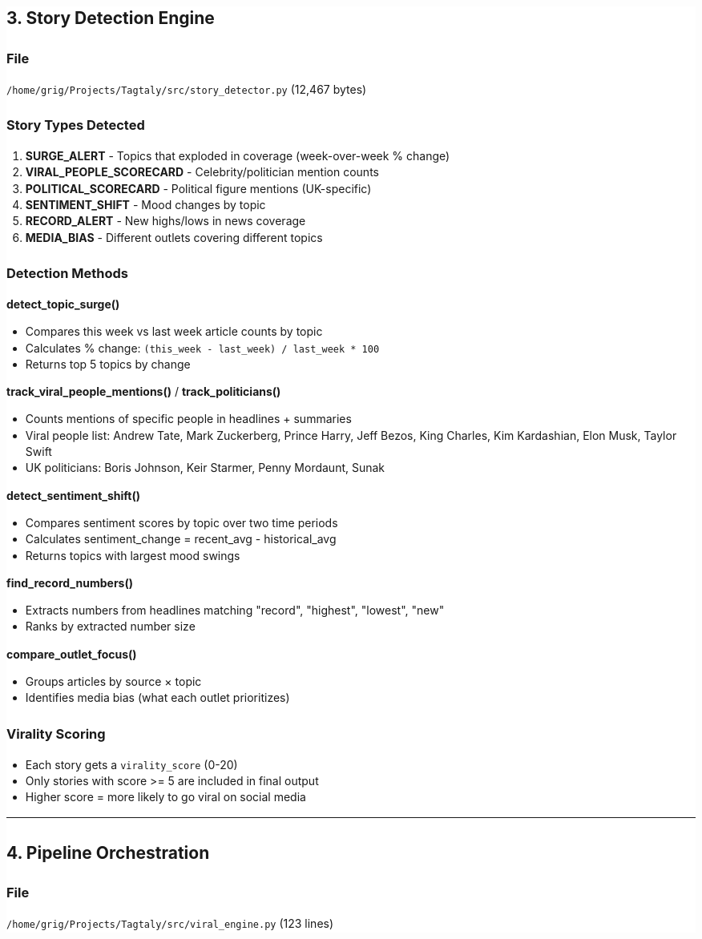 
## 3. Story Detection Engine

### File
`/home/grig/Projects/Tagtaly/src/story_detector.py` (12,467 bytes)

### Story Types Detected

1. **SURGE_ALERT** - Topics that exploded in coverage (week-over-week % change)
2. **VIRAL_PEOPLE_SCORECARD** - Celebrity/politician mention counts
3. **POLITICAL_SCORECARD** - Political figure mentions (UK-specific)
4. **SENTIMENT_SHIFT** - Mood changes by topic
5. **RECORD_ALERT** - New highs/lows in news coverage
6. **MEDIA_BIAS** - Different outlets covering different topics

### Detection Methods

**detect_topic_surge()**
- Compares this week vs last week article counts by topic
- Calculates % change: `(this_week - last_week) / last_week * 100`
- Returns top 5 topics by change

**track_viral_people_mentions()** / **track_politicians()**
- Counts mentions of specific people in headlines + summaries
- Viral people list: Andrew Tate, Mark Zuckerberg, Prince Harry, Jeff Bezos, King Charles, Kim Kardashian, Elon Musk, Taylor Swift
- UK politicians: Boris Johnson, Keir Starmer, Penny Mordaunt, Sunak

**detect_sentiment_shift()**
- Compares sentiment scores by topic over two time periods
- Calculates sentiment_change = recent_avg - historical_avg
- Returns topics with largest mood swings

**find_record_numbers()**
- Extracts numbers from headlines matching "record", "highest", "lowest", "new"
- Ranks by extracted number size

**compare_outlet_focus()**
- Groups articles by source × topic
- Identifies media bias (what each outlet prioritizes)

### Virality Scoring
- Each story gets a `virality_score` (0-20)
- Only stories with score >= 5 are included in final output
- Higher score = more likely to go viral on social media

---

## 4. Pipeline Orchestration

### File
`/home/grig/Projects/Tagtaly/src/viral_engine.py` (123 lines)

